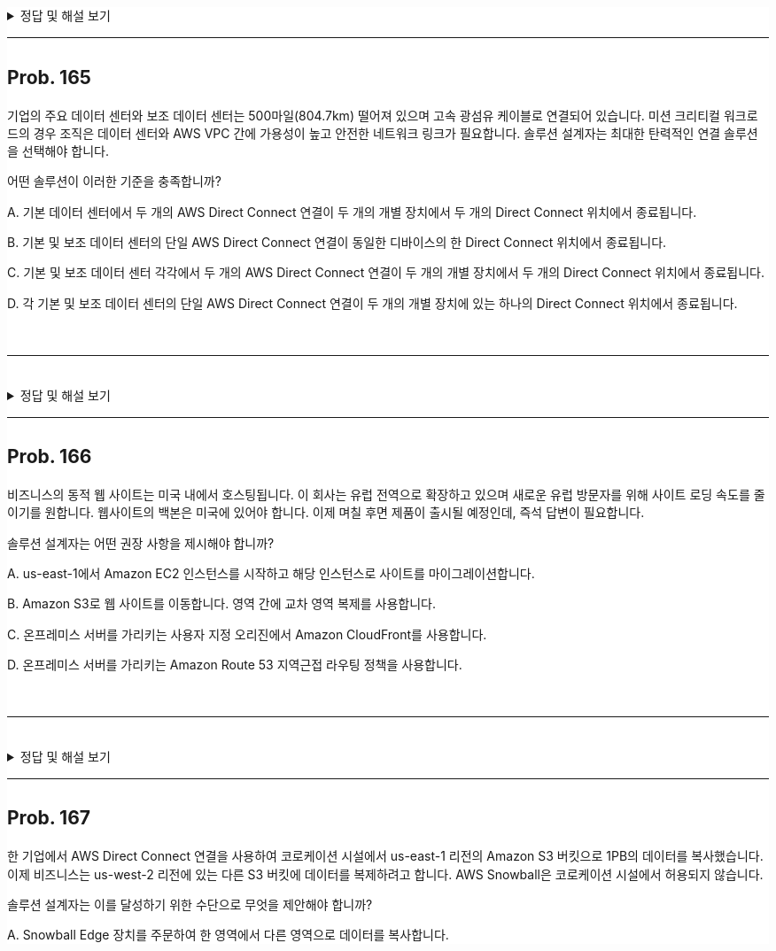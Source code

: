 <details><summary>정답 및 해설 보기</summary></details>

<hr/>

## Prob. 165

기업의 주요 데이터 센터와 보조 데이터 센터는 500마일(804.7km) 떨어져 있으며 고속 광섬유 케이블로 연결되어 있습니다. 미션 크리티컬 워크로드의 경우 조직은 데이터 센터와 AWS VPC 간에 가용성이 높고 안전한 네트워크 링크가 필요합니다. 솔루션 설계자는 최대한 탄력적인 연결 솔루션을 선택해야 합니다.

어떤 솔루션이 이러한 기준을 충족합니까?

A. 기본 데이터 센터에서 두 개의 AWS Direct Connect 연결이 두 개의 개별 장치에서 두 개의 Direct Connect 위치에서 종료됩니다.

B. 기본 및 보조 데이터 센터의 단일 AWS Direct Connect 연결이 동일한 디바이스의 한 Direct Connect 위치에서 종료됩니다.

C. 기본 및 보조 데이터 센터 각각에서 두 개의 AWS Direct Connect 연결이 두 개의 개별 장치에서 두 개의 Direct Connect 위치에서 종료됩니다.

D. 각 기본 및 보조 데이터 센터의 단일 AWS Direct Connect 연결이 두 개의 개별 장치에 있는 하나의 Direct Connect 위치에서 종료됩니다.

<br>
<hr/>
<br>

<details><summary>정답 및 해설 보기</summary></details>

<hr/>

## Prob. 166

비즈니스의 동적 웹 사이트는 미국 내에서 호스팅됩니다. 이 회사는 유럽 전역으로 확장하고 있으며 새로운 유럽 방문자를 위해 사이트 로딩 속도를 줄이기를 원합니다. 웹사이트의 백본은 미국에 있어야 합니다. 이제 며칠 후면 제품이 출시될 예정인데, 즉석 답변이 필요합니다.

솔루션 설계자는 어떤 권장 사항을 제시해야 합니까?

A. us-east-1에서 Amazon EC2 인스턴스를 시작하고 해당 인스턴스로 사이트를 마이그레이션합니다.

B. Amazon S3로 웹 사이트를 이동합니다. 영역 간에 교차 영역 복제를 사용합니다.

C. 온프레미스 서버를 가리키는 사용자 지정 오리진에서 Amazon CloudFront를 사용합니다.

D. 온프레미스 서버를 가리키는 Amazon Route 53 지역근접 라우팅 정책을 사용합니다.

<br>
<hr/>
<br>

<details><summary>정답 및 해설 보기</summary></details>

<hr/>

## Prob. 167

한 기업에서 AWS Direct Connect 연결을 사용하여 코로케이션 시설에서 us-east-1 리전의 Amazon S3 버킷으로 1PB의 데이터를 복사했습니다. 이제 비즈니스는 us-west-2 리전에 있는 다른 S3 버킷에 데이터를 복제하려고 합니다. AWS Snowball은 코로케이션 시설에서 허용되지 않습니다.

솔루션 설계자는 이를 달성하기 위한 수단으로 무엇을 제안해야 합니까?

A. Snowball Edge 장치를 주문하여 한 영역에서 다른 영역으로 데이터를 복사합니다.
